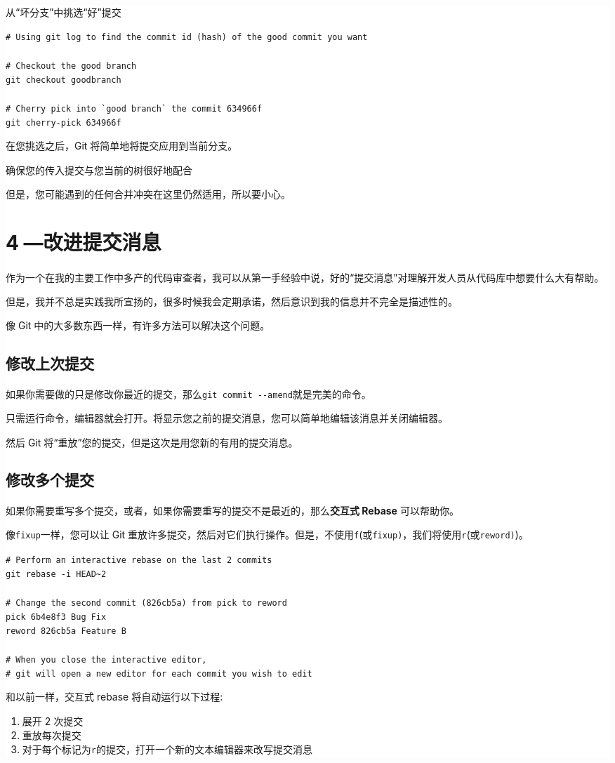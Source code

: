 从“坏分支”中挑选“好”提交

```
# Using git log to find the commit id (hash) of the good commit you want

# Checkout the good branch
git checkout goodbranch

# Cherry pick into `good branch` the commit 634966f
git cherry-pick 634966f
```

在您挑选之后，Git 将简单地将提交应用到当前分支。

确保您的传入提交与您当前的树很好地配合

但是，您可能遇到的任何合并冲突在这里仍然适用，所以要小心。

# 4 —改进提交消息

作为一个在我的主要工作中多产的代码审查者，我可以从第一手经验中说，好的“提交消息”对理解开发人员从代码库中想要什么大有帮助。

但是，我并不总是实践我所宣扬的，很多时候我会定期承诺，然后意识到我的信息并不完全是描述性的。

像 Git 中的大多数东西一样，有许多方法可以解决这个问题。

## 修改上次提交

如果你需要做的只是修改你最近的提交，那么`git commit --amend`就是完美的命令。

只需运行命令，编辑器就会打开。将显示您之前的提交消息，您可以简单地编辑该消息并关闭编辑器。

然后 Git 将“重放”您的提交，但是这次是用您新的有用的提交消息。

## 修改多个提交

如果你需要重写多个提交，或者，如果你需要重写的提交不是最近的，那么**交互式 Rebase** 可以帮助你。

像`fixup`一样，您可以让 Git 重放许多提交，然后对它们执行操作。但是，不使用`f`(或`fixup)`，我们将使用`r`(或`reword)`)。

```
# Perform an interactive rebase on the last 2 commits
git rebase -i HEAD~2

# Change the second commit (826cb5a) from pick to reword
pick 6b4e8f3 Bug Fix
reword 826cb5a Feature B

# When you close the interactive editor,
# git will open a new editor for each commit you wish to edit
```

和以前一样，交互式 rebase 将自动运行以下过程:

1.  展开 2 次提交
2.  重放每次提交
3.  对于每个标记为`r`的提交，打开一个新的文本编辑器来改写提交消息

